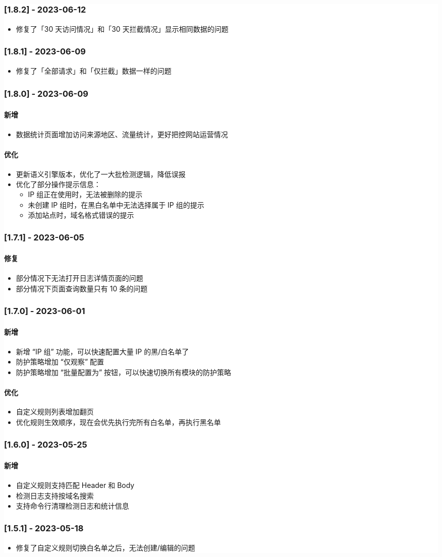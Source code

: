 ### [1.8.2] - 2023-06-12

- 修复了「30 天访问情况」和「30 天拦截情况」显示相同数据的问题

### [1.8.1] - 2023-06-09

- 修复了「全部请求」和「仅拦截」数据一样的问题

### [1.8.0] - 2023-06-09

#### 新增

- 数据统计页面增加访问来源地区、流量统计，更好把控网站运营情况

#### 优化

- 更新语义引擎版本，优化了一大批检测逻辑，降低误报
- 优化了部分操作提示信息：
  - IP 组正在使用时，无法被删除的提示
  - 未创建 IP 组时，在黑白名单中无法选择属于 IP 组的提示
  - 添加站点时，域名格式错误的提示

### [1.7.1] - 2023-06-05

#### 修复

- 部分情况下无法打开日志详情页面的问题
- 部分情况下页面查询数量只有 10 条的问题

### [1.7.0] - 2023-06-01

#### 新增

- 新增 “IP 组” 功能，可以快速配置大量 IP 的黑/白名单了
- 防护策略增加 “仅观察” 配置
- 防护策略增加 “批量配置为” 按钮，可以快速切换所有模块的防护策略

#### 优化

- 自定义规则列表增加翻页
- 优化规则生效顺序，现在会优先执行完所有白名单，再执行黑名单

### [1.6.0] - 2023-05-25

#### 新增

- 自定义规则支持匹配 Header 和 Body
- 检测日志支持按域名搜索
- 支持命令行清理检测日志和统计信息

### [1.5.1] - 2023-05-18

- 修复了自定义规则切换白名单之后，无法创建/编辑的问题
